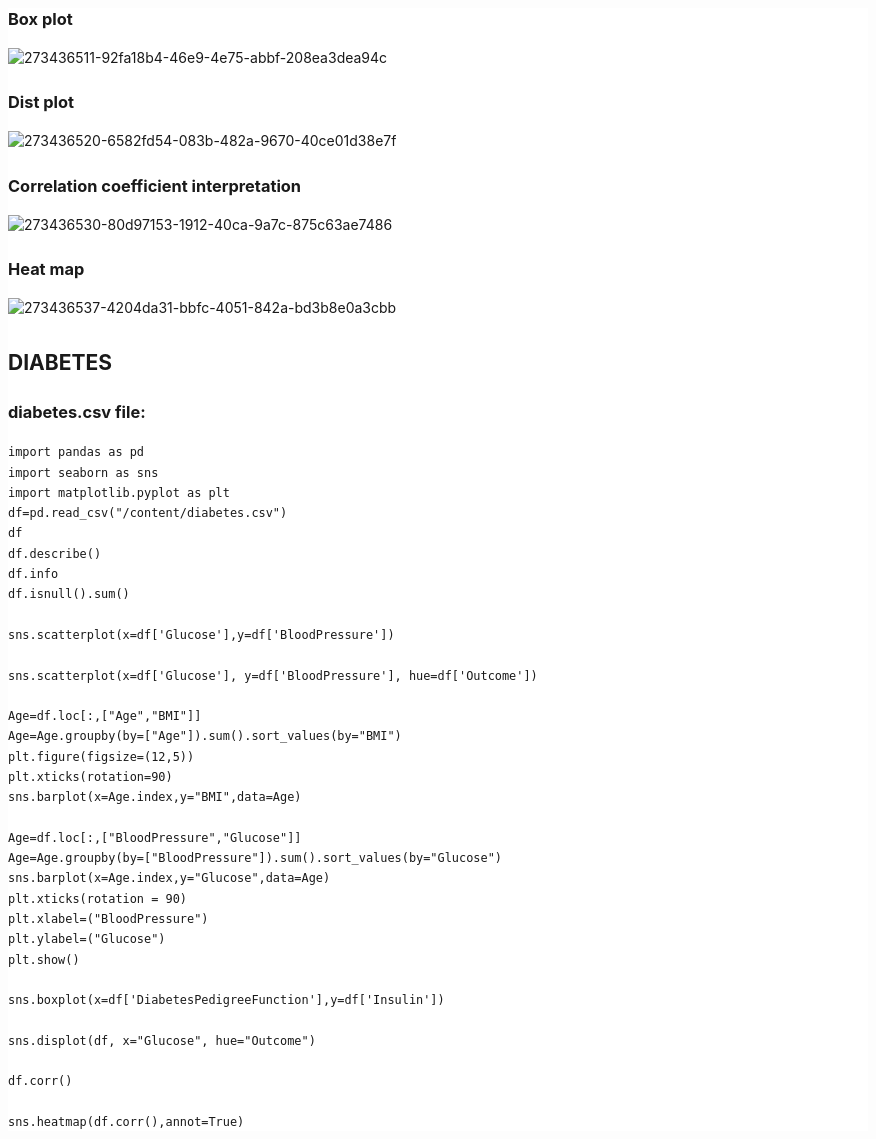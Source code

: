 

### Box plot
![273436511-92fa18b4-46e9-4e75-abbf-208ea3dea94c](https://github.com/KRISHNARAJ-D/ODD2023-Datascience-Ex-04/assets/119559695/28320c6c-942a-471e-bf7e-079166eb0f76)


### Dist plot
![273436520-6582fd54-083b-482a-9670-40ce01d38e7f](https://github.com/KRISHNARAJ-D/ODD2023-Datascience-Ex-04/assets/119559695/4acfb9bd-e72c-4caf-a134-2136f3e5482a)

### Correlation coefficient interpretation
![273436530-80d97153-1912-40ca-9a7c-875c63ae7486](https://github.com/KRISHNARAJ-D/ODD2023-Datascience-Ex-04/assets/119559695/04f992b6-dca5-4842-966f-7a38a8a70712)

### Heat map
![273436537-4204da31-bbfc-4051-842a-bd3b8e0a3cbb](https://github.com/KRISHNARAJ-D/ODD2023-Datascience-Ex-04/assets/119559695/72cf0665-4f83-4c3c-aed6-982d3afb1c16)


## DIABETES

### diabetes.csv file:
```
import pandas as pd
import seaborn as sns
import matplotlib.pyplot as plt
df=pd.read_csv("/content/diabetes.csv")
df
df.describe()
df.info
df.isnull().sum()

sns.scatterplot(x=df['Glucose'],y=df['BloodPressure'])

sns.scatterplot(x=df['Glucose'], y=df['BloodPressure'], hue=df['Outcome'])

Age=df.loc[:,["Age","BMI"]]
Age=Age.groupby(by=["Age"]).sum().sort_values(by="BMI")
plt.figure(figsize=(12,5))
plt.xticks(rotation=90)
sns.barplot(x=Age.index,y="BMI",data=Age)

Age=df.loc[:,["BloodPressure","Glucose"]]
Age=Age.groupby(by=["BloodPressure"]).sum().sort_values(by="Glucose")
sns.barplot(x=Age.index,y="Glucose",data=Age)
plt.xticks(rotation = 90)
plt.xlabel=("BloodPressure")
plt.ylabel=("Glucose")
plt.show()

sns.boxplot(x=df['DiabetesPedigreeFunction'],y=df['Insulin'])

sns.displot(df, x="Glucose", hue="Outcome")

df.corr()

sns.heatmap(df.corr(),annot=True)
```
